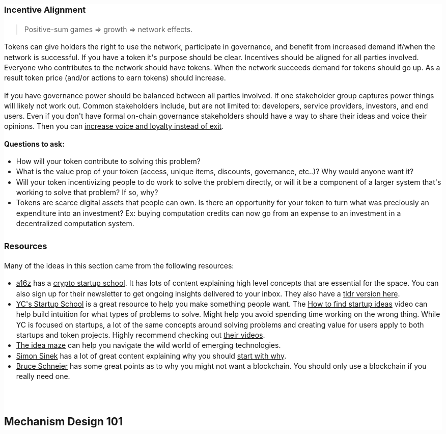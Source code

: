 ### Incentive Alignment

> Positive-sum games => growth => network effects.

Tokens can give holders the right to use the network, participate in governance, and benefit from increased demand if/when the network is successful. If you have a token it's purpose should be clear. Incentives should be aligned for all parties involved. Everyone who contributes to the network should have tokens. When the network succeeds demand for tokens should go up. As a result token price (and/or actions to earn tokens) should increase.

If you have governance power should be balanced between all parties involved. If one stakeholder group captures power things will likely not work out. Common stakeholders include, but are not limited to: developers, service providers, investors, and end users. Even if you don't have formal on-chain governance stakeholders should have a way to share their ideas and voice their opinions. Then you can [increase voice and loyalty instead of exit](https://en.wikipedia.org/wiki/Exit,_Voice,_and_Loyalty).

**Questions to ask:**

- How will your token contribute to solving this problem?
- What is the value prop of your token (access, unique items, discounts, governance, etc..)? Why would anyone want it?
- Will your token incentivizing people to do work to solve the problem directly, or will it be a component of a larger system that's working to solve that problem? If so, why?
- Tokens are scarce digital assets that people can own. Is there an opportunity for your token to turn what was preciously an expenditure into an investment? Ex: buying computation credits can now go from an expense to an investment in a decentralized computation system.

### Resources

Many of the ideas in this section came from the following resources:

- [a16z](https://a16z.com/crypto/) has a [crypto startup school](https://a16z.com/crypto-startup-school/). It has lots of content explaining high level concepts that are essential for the space. You can also sign up for their newsletter to get ongoing insights delivered to your inbox. They also have a [tldr version here](https://a16z.com/2020/12/28/crypto-users-guide/).
- [YC's Startup School](https://www.startupschool.org/) is a great resource to help you make something people want. The [How to find startup ideas](https://www.youtube.com/watch?v=DOtCl5PU8F0) video can help build intuition for what types of problems to solve. Might help you avoid spending time working on the wrong thing. While YC is focused on startups, a lot of the same concepts around solving problems and creating value for users apply to both startups and token projects. Highly recommend checking out [their videos](https://www.youtube.com/channel/UCcefcZRL2oaA_uBNeo5UOWg).
- [The idea maze](https://a16z.com/tag/idea-maze/) can help you navigate the wild world of emerging technologies.
- [Simon Sinek](https://simonsinek.com/) has a lot of great content explaining why you should [start with why](https://simonsinek.com/product/start-with-why/).
- [Bruce Schneier](https://www.schneier.com/blog/archives/2019/02/blockchain_and_.html) has some great points as to why you might not want a blockchain. You should only use a blockchain if you really need one.

<br />

## Mechanism Design 101
